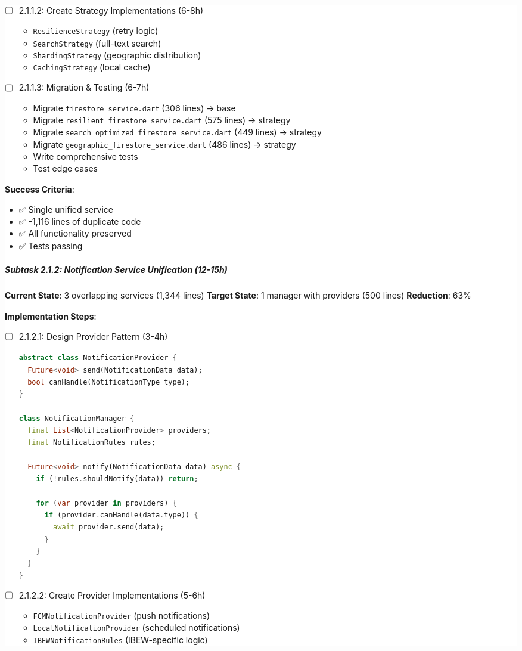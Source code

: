 - [ ] 2.1.1.2: Create Strategy Implementations (6-8h)
  - `ResilienceStrategy` (retry logic)
  - `SearchStrategy` (full-text search)
  - `ShardingStrategy` (geographic distribution)
  - `CachingStrategy` (local cache)

- [ ] 2.1.1.3: Migration & Testing (6-7h)
  - Migrate `firestore_service.dart` (306 lines) → base
  - Migrate `resilient_firestore_service.dart` (575 lines) → strategy
  - Migrate `search_optimized_firestore_service.dart` (449 lines) → strategy
  - Migrate `geographic_firestore_service.dart` (486 lines) → strategy
  - Write comprehensive tests
  - Test edge cases

**Success Criteria**:

- ✅ Single unified service
- ✅ -1,116 lines of duplicate code
- ✅ All functionality preserved
- ✅ Tests passing

##### Subtask 2.1.2: Notification Service Unification (12-15h)

**Current State**: 3 overlapping services (1,344 lines)
**Target State**: 1 manager with providers (500 lines)
**Reduction**: 63%

**Implementation Steps**:

- [ ] 2.1.2.1: Design Provider Pattern (3-4h)

  ```dart
  abstract class NotificationProvider {
    Future<void> send(NotificationData data);
    bool canHandle(NotificationType type);
  }

  class NotificationManager {
    final List<NotificationProvider> providers;
    final NotificationRules rules;

    Future<void> notify(NotificationData data) async {
      if (!rules.shouldNotify(data)) return;

      for (var provider in providers) {
        if (provider.canHandle(data.type)) {
          await provider.send(data);
        }
      }
    }
  }
  ```

- [ ] 2.1.2.2: Create Provider Implementations (5-6h)
  - `FCMNotificationProvider` (push notifications)
  - `LocalNotificationProvider` (scheduled notifications)
  - `IBEWNotificationRules` (IBEW-specific logic)

